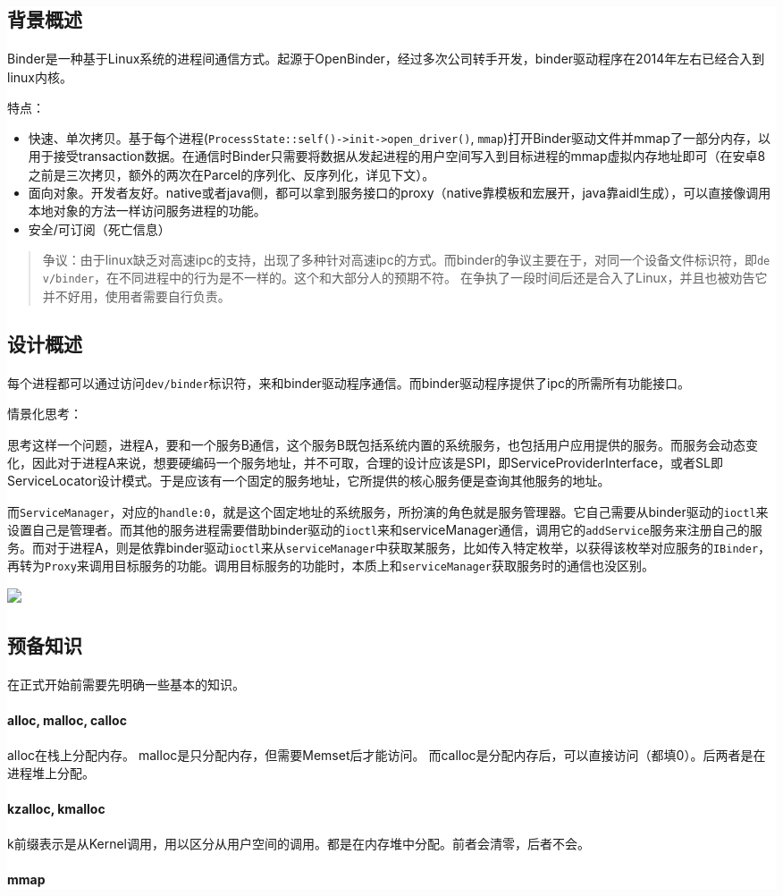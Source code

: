 ## 背景概述

Binder是一种基于Linux系统的进程间通信方式。起源于OpenBinder，经过多次公司转手开发，binder驱动程序在2014年左右已经合入到linux内核。

特点：

- 快速、单次拷贝。基于每个进程(`ProcessState::self()->init->open_driver()`, `mmap`)打开Binder驱动文件并mmap了一部分内存，以用于接受transaction数据。在通信时Binder只需要将数据从发起进程的用户空间写入到目标进程的mmap虚拟内存地址即可（在安卓8之前是三次拷贝，额外的两次在Parcel的序列化、反序列化，详见下文）。
- 面向对象。开发者友好。native或者java侧，都可以拿到服务接口的proxy（native靠模板和宏展开，java靠aidl生成），可以直接像调用本地对象的方法一样访问服务进程的功能。
- 安全/可订阅（死亡信息）
  
> 争议：由于linux缺乏对高速ipc的支持，出现了多种针对高速ipc的方式。而binder的争议主要在于，对同一个设备文件标识符，即`dev/binder`，在不同进程中的行为是不一样的。这个和大部分人的预期不符。
> 在争执了一段时间后还是合入了Linux，并且也被劝告它并不好用，使用者需要自行负责。

## 设计概述

每个进程都可以通过访问`dev/binder`标识符，来和binder驱动程序通信。而binder驱动程序提供了ipc的所需所有功能接口。

情景化思考：

思考这样一个问题，进程A，要和一个服务B通信，这个服务B既包括系统内置的系统服务，也包括用户应用提供的服务。而服务会动态变化，因此对于进程A来说，想要硬编码一个服务地址，并不可取，合理的设计应该是SPI，即ServiceProviderInterface，或者SL即ServiceLocator设计模式。于是应该有一个固定的服务地址，它所提供的核心服务便是查询其他服务的地址。

而`ServiceManager`，对应的`handle:0`，就是这个固定地址的系统服务，所扮演的角色就是服务管理器。它自己需要从binder驱动的`ioctl`来设置自己是管理者。而其他的服务进程需要借助binder驱动的`ioctl`来和serviceManager通信，调用它的`addService`服务来注册自己的服务。而对于进程A，则是依靠binder驱动`ioctl`来从`serviceManager`中获取某服务，比如传入特定枚举，以获得该枚举对应服务的`IBinder`，再转为`Proxy`来调用目标服务的功能。调用目标服务的功能时，本质上和`serviceManager`获取服务时的通信也没区别。


![](https://pathpartnerms.wpengine.com/wp-content/uploads/2020/08/Fig2.png)

## 预备知识

在正式开始前需要先明确一些基本的知识。

#### alloc, malloc, calloc
alloc在栈上分配内存。
malloc是只分配内存，但需要Memset后才能访问。
而calloc是分配内存后，可以直接访问（都填0）。后两者是在进程堆上分配。

#### kzalloc, kmalloc
k前缀表示是从Kernel调用，用以区分从用户空间的调用。都是在内存堆中分配。前者会清零，后者不会。

#### mmap
